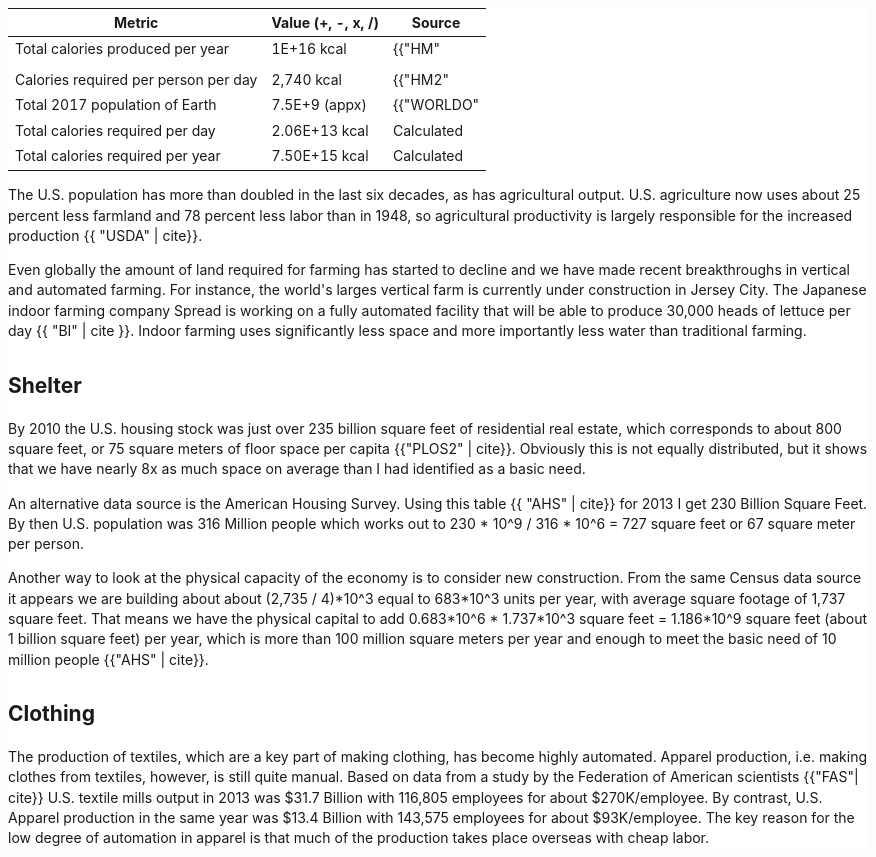 | Metric																	| Value (+, -, x, /) | Source						  |
| --------------------------- 						| ------------------ | ------------------ |
| Total calories produced per year 				| 1E+16 kcal 				 | {{"HM" | cite}}		|
|																					|										 |										|
|	Calories required per person per day 		| 2,740 kcal				 | {{"HM2" | cite}}		|
| Total 2017 population of Earth					|	7.5E+9 (appx)			 | {{"WORLDO" | cite}}|
| Total calories required per day					|	2.06E+13 kcal			 | Calculated					|
| Total calories required per year				|	7.50E+15 kcal			 | Calculated					|

The U.S. population has more than doubled in the last six decades, as has agricultural output. U.S. agriculture now uses about 25 percent less farmland and 78 percent less labor than in 1948, so agricultural productivity is largely responsible for the increased production {{ "USDA" | cite}}. 

Even globally the amount of land required for farming has started to decline and we have made recent breakthroughs in vertical and automated farming. For instance, the world&apos;s larges vertical farm is currently under construction in Jersey City. The Japanese indoor farming company Spread is working on a fully automated facility that will be able to produce 30,000 heads of lettuce per day {{ "BI" | cite }}. Indoor farming uses significantly less space and more importantly less water than traditional farming.


## Shelter

By 2010 the U.S. housing stock was just over 235 billion square feet of residential real estate, which corresponds to about 800 square feet, or 75 square meters of floor space per capita {{"PLOS2" | cite}}. Obviously this is not equally distributed, but it shows that we have nearly 8x as much space on average than I had identified as a basic need.

An alternative data source is the American Housing Survey. Using this table {{ "AHS" | cite}} for 2013 I get 230 Billion Square Feet. By then U.S. population was 316 Million people which works out to 230 \* 10^9 / 316 \* 10^6 = 727 square feet or 67 square meter per person.

Another way to look at the physical capacity of the economy is to consider new construction. From the same Census data source it appears we are building about about (2,735 / 4)\*10^3 equal to 683\*10^3 units per year, with average square footage of 1,737 square feet. That means we have the physical capital to add 0.683\*10^6 \* 1.737\*10^3 square feet = 1.186\*10^9 square feet (about 1 billion square feet) per year, which is more than 100 million square meters per year and enough to meet the basic need of 10 million people {{"AHS" | cite}}.


## Clothing

The production of textiles, which are a key part of making clothing, has become highly automated. Apparel production, i.e. making clothes from textiles, however, is still quite manual. Based on data from a study by the Federation of American scientists {{"FAS"| cite}} U.S. textile mills output in 2013 was $31.7 Billion with 116,805 employees for about $270K/employee. By contrast, U.S. Apparel production in the same year was $13.4 Billion with 143,575 employees for about $93K/employee. The key reason for the low degree of automation in apparel is that much of the production takes place overseas with cheap labor.

